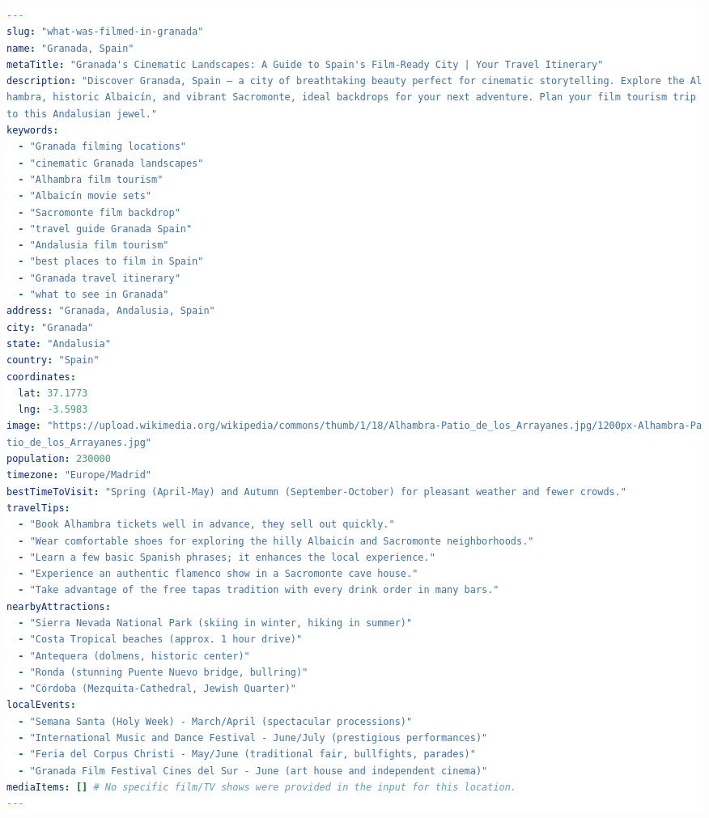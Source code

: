 ```yaml
---
slug: "what-was-filmed-in-granada"
name: "Granada, Spain"
metaTitle: "Granada's Cinematic Landscapes: A Guide to Spain's Film-Ready City | Your Travel Itinerary"
description: "Discover Granada, Spain – a city of breathtaking beauty perfect for cinematic storytelling. Explore the Alhambra, historic Albaicín, and vibrant Sacromonte, ideal backdrops for your next adventure. Plan your film tourism trip to this Andalusian jewel."
keywords:
  - "Granada filming locations"
  - "cinematic Granada landscapes"
  - "Alhambra film tourism"
  - "Albaicín movie sets"
  - "Sacromonte film backdrop"
  - "travel guide Granada Spain"
  - "Andalusia film tourism"
  - "best places to film in Spain"
  - "Granada travel itinerary"
  - "what to see in Granada"
address: "Granada, Andalusia, Spain"
city: "Granada"
state: "Andalusia"
country: "Spain"
coordinates:
  lat: 37.1773
  lng: -3.5983
image: "https://upload.wikimedia.org/wikipedia/commons/thumb/1/18/Alhambra-Patio_de_los_Arrayanes.jpg/1200px-Alhambra-Patio_de_los_Arrayanes.jpg"
population: 230000
timezone: "Europe/Madrid"
bestTimeToVisit: "Spring (April-May) and Autumn (September-October) for pleasant weather and fewer crowds."
travelTips:
  - "Book Alhambra tickets well in advance, they sell out quickly."
  - "Wear comfortable shoes for exploring the hilly Albaicín and Sacromonte neighborhoods."
  - "Learn a few basic Spanish phrases; it enhances the local experience."
  - "Experience an authentic flamenco show in a Sacromonte cave house."
  - "Take advantage of the free tapas tradition with every drink order in many bars."
nearbyAttractions:
  - "Sierra Nevada National Park (skiing in winter, hiking in summer)"
  - "Costa Tropical beaches (approx. 1 hour drive)"
  - "Antequera (dolmens, historic center)"
  - "Ronda (stunning Puente Nuevo bridge, bullring)"
  - "Córdoba (Mezquita-Cathedral, Jewish Quarter)"
localEvents:
  - "Semana Santa (Holy Week) - March/April (spectacular processions)"
  - "International Music and Dance Festival - June/July (prestigious performances)"
  - "Feria del Corpus Christi - May/June (traditional fair, bullfights, parades)"
  - "Granada Film Festival Cines del Sur - June (art house and independent cinema)"
mediaItems: [] # No specific film/TV shows were provided in the input for this location.
---
```
